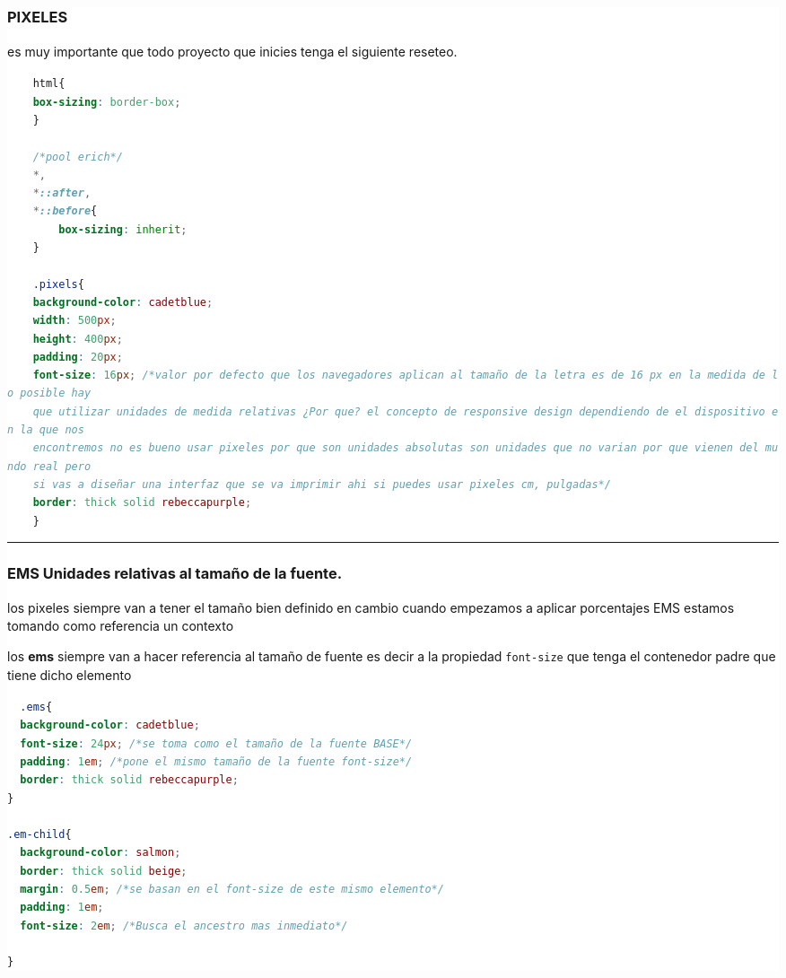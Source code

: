   ### PIXELES

  es muy importante que todo proyecto que inicies tenga el siguiente reseteo.

```css
    html{
    box-sizing: border-box;
    }

    /*pool erich*/
    *,
    *::after,
    *::before{
        box-sizing: inherit;
    }

    .pixels{
    background-color: cadetblue;
    width: 500px;
    height: 400px;
    padding: 20px;
    font-size: 16px; /*valor por defecto que los navegadores aplican al tamaño de la letra es de 16 px en la medida de lo posible hay 
    que utilizar unidades de medida relativas ¿Por que? el concepto de responsive design dependiendo de el dispositivo en la que nos 
    encontremos no es bueno usar pixeles por que son unidades absolutas son unidades que no varian por que vienen del mundo real pero 
    si vas a diseñar una interfaz que se va imprimir ahi si puedes usar pixeles cm, pulgadas*/
    border: thick solid rebeccapurple;
    }
```

---

  ### EMS Unidades relativas al tamaño de la fuente.

  los pixeles siempre van a tener el tamaño bien definido en cambio cuando empezamos a aplicar porcentajes EMS estamos tomando como referencia un contexto

  los **ems** siempre van a hacer referencia al tamaño de fuente es decir a la propiedad `font-size` que tenga el contenedor padre que tiene dicho elemento

  ```css
    .ems{
    background-color: cadetblue;
    font-size: 24px; /*se toma como el tamaño de la fuente BASE*/
    padding: 1em; /*pone el mismo tamaño de la fuente font-size*/
    border: thick solid rebeccapurple;
}

.em-child{
    background-color: salmon;
    border: thick solid beige;
    margin: 0.5em; /*se basan en el font-size de este mismo elemento*/
    padding: 1em;
    font-size: 2em; /*Busca el ancestro mas inmediato*/

}
  ```
